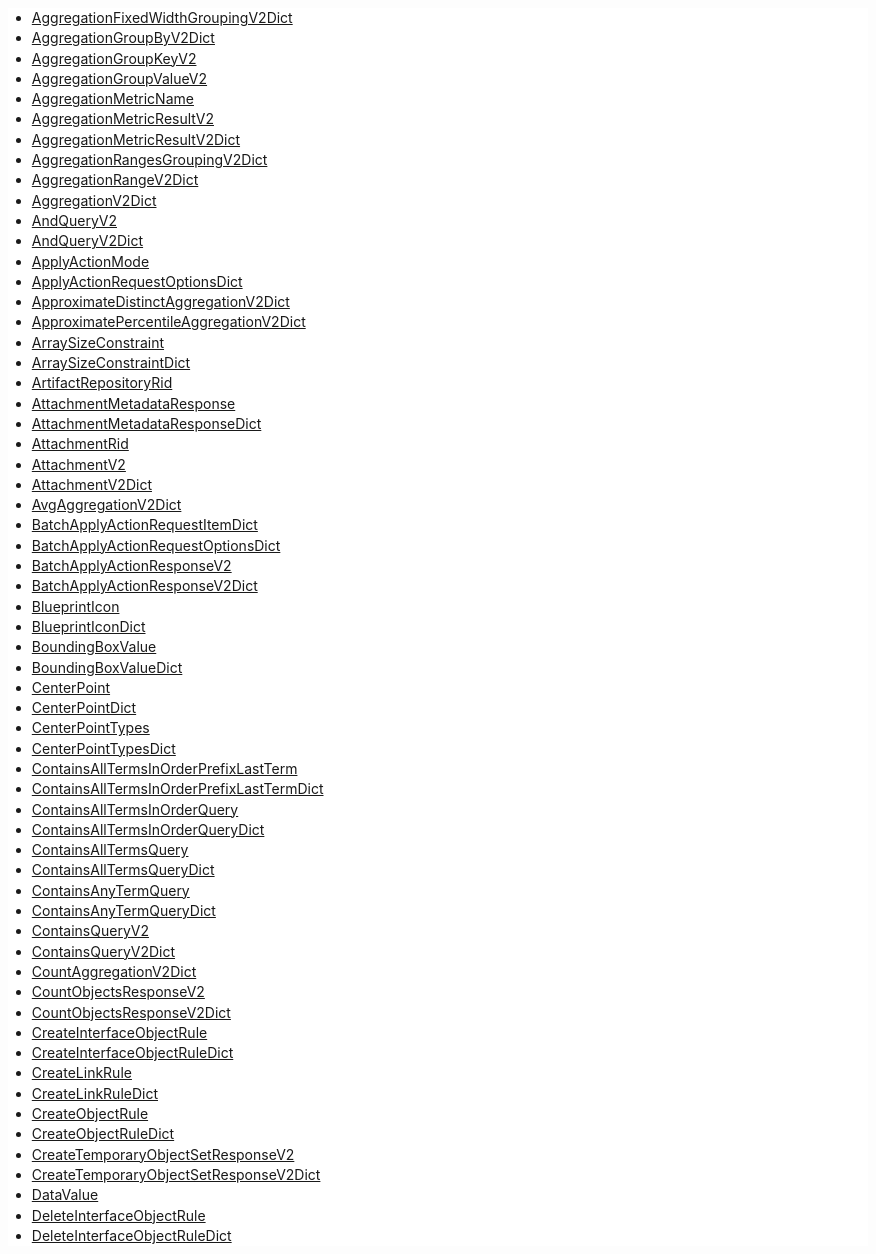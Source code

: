 - [AggregationFixedWidthGroupingV2Dict](docs/v2/models/AggregationFixedWidthGroupingV2Dict.md)
- [AggregationGroupByV2Dict](docs/v2/models/AggregationGroupByV2Dict.md)
- [AggregationGroupKeyV2](docs/v2/models/AggregationGroupKeyV2.md)
- [AggregationGroupValueV2](docs/v2/models/AggregationGroupValueV2.md)
- [AggregationMetricName](docs/v2/models/AggregationMetricName.md)
- [AggregationMetricResultV2](docs/v2/models/AggregationMetricResultV2.md)
- [AggregationMetricResultV2Dict](docs/v2/models/AggregationMetricResultV2Dict.md)
- [AggregationRangesGroupingV2Dict](docs/v2/models/AggregationRangesGroupingV2Dict.md)
- [AggregationRangeV2Dict](docs/v2/models/AggregationRangeV2Dict.md)
- [AggregationV2Dict](docs/v2/models/AggregationV2Dict.md)
- [AndQueryV2](docs/v2/models/AndQueryV2.md)
- [AndQueryV2Dict](docs/v2/models/AndQueryV2Dict.md)
- [ApplyActionMode](docs/v2/models/ApplyActionMode.md)
- [ApplyActionRequestOptionsDict](docs/v2/models/ApplyActionRequestOptionsDict.md)
- [ApproximateDistinctAggregationV2Dict](docs/v2/models/ApproximateDistinctAggregationV2Dict.md)
- [ApproximatePercentileAggregationV2Dict](docs/v2/models/ApproximatePercentileAggregationV2Dict.md)
- [ArraySizeConstraint](docs/v2/models/ArraySizeConstraint.md)
- [ArraySizeConstraintDict](docs/v2/models/ArraySizeConstraintDict.md)
- [ArtifactRepositoryRid](docs/v2/models/ArtifactRepositoryRid.md)
- [AttachmentMetadataResponse](docs/v2/models/AttachmentMetadataResponse.md)
- [AttachmentMetadataResponseDict](docs/v2/models/AttachmentMetadataResponseDict.md)
- [AttachmentRid](docs/v2/models/AttachmentRid.md)
- [AttachmentV2](docs/v2/models/AttachmentV2.md)
- [AttachmentV2Dict](docs/v2/models/AttachmentV2Dict.md)
- [AvgAggregationV2Dict](docs/v2/models/AvgAggregationV2Dict.md)
- [BatchApplyActionRequestItemDict](docs/v2/models/BatchApplyActionRequestItemDict.md)
- [BatchApplyActionRequestOptionsDict](docs/v2/models/BatchApplyActionRequestOptionsDict.md)
- [BatchApplyActionResponseV2](docs/v2/models/BatchApplyActionResponseV2.md)
- [BatchApplyActionResponseV2Dict](docs/v2/models/BatchApplyActionResponseV2Dict.md)
- [BlueprintIcon](docs/v2/models/BlueprintIcon.md)
- [BlueprintIconDict](docs/v2/models/BlueprintIconDict.md)
- [BoundingBoxValue](docs/v2/models/BoundingBoxValue.md)
- [BoundingBoxValueDict](docs/v2/models/BoundingBoxValueDict.md)
- [CenterPoint](docs/v2/models/CenterPoint.md)
- [CenterPointDict](docs/v2/models/CenterPointDict.md)
- [CenterPointTypes](docs/v2/models/CenterPointTypes.md)
- [CenterPointTypesDict](docs/v2/models/CenterPointTypesDict.md)
- [ContainsAllTermsInOrderPrefixLastTerm](docs/v2/models/ContainsAllTermsInOrderPrefixLastTerm.md)
- [ContainsAllTermsInOrderPrefixLastTermDict](docs/v2/models/ContainsAllTermsInOrderPrefixLastTermDict.md)
- [ContainsAllTermsInOrderQuery](docs/v2/models/ContainsAllTermsInOrderQuery.md)
- [ContainsAllTermsInOrderQueryDict](docs/v2/models/ContainsAllTermsInOrderQueryDict.md)
- [ContainsAllTermsQuery](docs/v2/models/ContainsAllTermsQuery.md)
- [ContainsAllTermsQueryDict](docs/v2/models/ContainsAllTermsQueryDict.md)
- [ContainsAnyTermQuery](docs/v2/models/ContainsAnyTermQuery.md)
- [ContainsAnyTermQueryDict](docs/v2/models/ContainsAnyTermQueryDict.md)
- [ContainsQueryV2](docs/v2/models/ContainsQueryV2.md)
- [ContainsQueryV2Dict](docs/v2/models/ContainsQueryV2Dict.md)
- [CountAggregationV2Dict](docs/v2/models/CountAggregationV2Dict.md)
- [CountObjectsResponseV2](docs/v2/models/CountObjectsResponseV2.md)
- [CountObjectsResponseV2Dict](docs/v2/models/CountObjectsResponseV2Dict.md)
- [CreateInterfaceObjectRule](docs/v2/models/CreateInterfaceObjectRule.md)
- [CreateInterfaceObjectRuleDict](docs/v2/models/CreateInterfaceObjectRuleDict.md)
- [CreateLinkRule](docs/v2/models/CreateLinkRule.md)
- [CreateLinkRuleDict](docs/v2/models/CreateLinkRuleDict.md)
- [CreateObjectRule](docs/v2/models/CreateObjectRule.md)
- [CreateObjectRuleDict](docs/v2/models/CreateObjectRuleDict.md)
- [CreateTemporaryObjectSetResponseV2](docs/v2/models/CreateTemporaryObjectSetResponseV2.md)
- [CreateTemporaryObjectSetResponseV2Dict](docs/v2/models/CreateTemporaryObjectSetResponseV2Dict.md)
- [DataValue](docs/v2/models/DataValue.md)
- [DeleteInterfaceObjectRule](docs/v2/models/DeleteInterfaceObjectRule.md)
- [DeleteInterfaceObjectRuleDict](docs/v2/models/DeleteInterfaceObjectRuleDict.md)